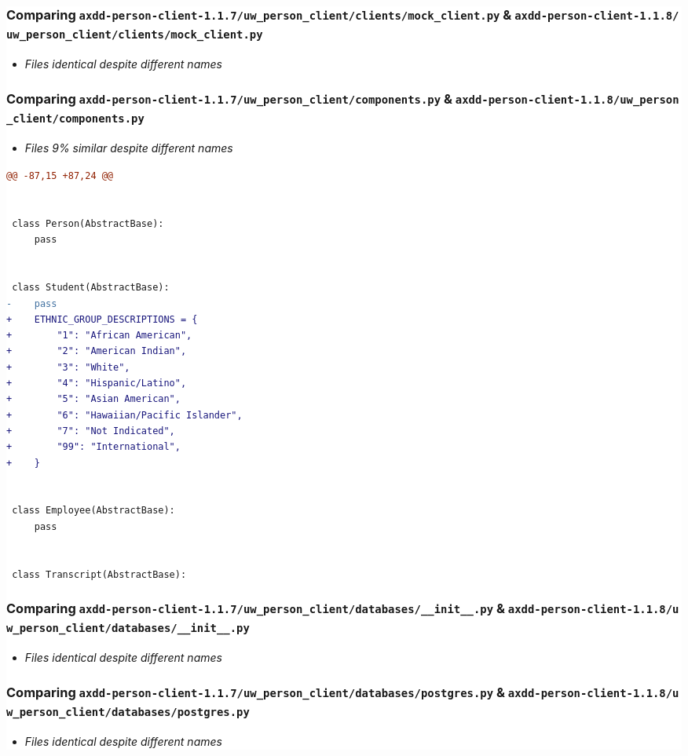 ### Comparing `axdd-person-client-1.1.7/uw_person_client/clients/mock_client.py` & `axdd-person-client-1.1.8/uw_person_client/clients/mock_client.py`

 * *Files identical despite different names*

### Comparing `axdd-person-client-1.1.7/uw_person_client/components.py` & `axdd-person-client-1.1.8/uw_person_client/components.py`

 * *Files 9% similar despite different names*

```diff
@@ -87,15 +87,24 @@
 
 
 class Person(AbstractBase):
     pass
 
 
 class Student(AbstractBase):
-    pass
+    ETHNIC_GROUP_DESCRIPTIONS = {
+        "1": "African American",
+        "2": "American Indian",
+        "3": "White",
+        "4": "Hispanic/Latino",
+        "5": "Asian American",
+        "6": "Hawaiian/Pacific Islander",
+        "7": "Not Indicated",
+        "99": "International",
+    }
 
 
 class Employee(AbstractBase):
     pass
 
 
 class Transcript(AbstractBase):
```

### Comparing `axdd-person-client-1.1.7/uw_person_client/databases/__init__.py` & `axdd-person-client-1.1.8/uw_person_client/databases/__init__.py`

 * *Files identical despite different names*

### Comparing `axdd-person-client-1.1.7/uw_person_client/databases/postgres.py` & `axdd-person-client-1.1.8/uw_person_client/databases/postgres.py`

 * *Files identical despite different names*
